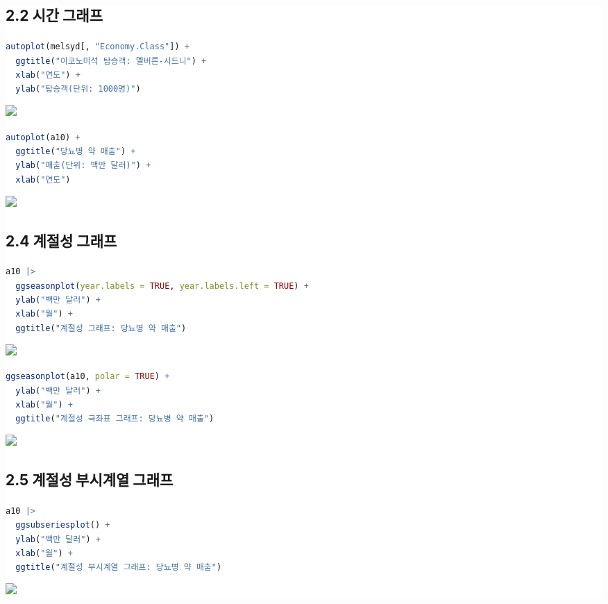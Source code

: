 ## 2.2 시간 그래프

``` r
autoplot(melsyd[, "Economy.Class"]) +
  ggtitle("이코노미석 탑승객: 멜버른-시드니") +
  xlab("연도") +
  ylab("탑승객(단위: 1000명)")
```

![](/Users/gglee/github/note/note-forecasting-principles-and-practice-2018/github_document/note02_files/figure-gfm/unnamed-chunk-7-1.png)

``` r
autoplot(a10) +
  ggtitle("당뇨병 약 매출") +
  ylab("매출(단위: 백만 달러)") +
  xlab("연도")
```

![](/Users/gglee/github/note/note-forecasting-principles-and-practice-2018/github_document/note02_files/figure-gfm/unnamed-chunk-8-1.png)

## 2.4 계절성 그래프

``` r
a10 |>
  ggseasonplot(year.labels = TRUE, year.labels.left = TRUE) +
  ylab("백만 달러") +
  xlab("월") +
  ggtitle("계절성 그래프: 당뇨병 약 매출")
```

![](/Users/gglee/github/note/note-forecasting-principles-and-practice-2018/github_document/note02_files/figure-gfm/unnamed-chunk-9-1.png)

``` r
ggseasonplot(a10, polar = TRUE) +
  ylab("백만 달러") +
  xlab("월") +
  ggtitle("계절성 극좌표 그래프: 당뇨병 약 매출")
```

![](/Users/gglee/github/note/note-forecasting-principles-and-practice-2018/github_document/note02_files/figure-gfm/unnamed-chunk-10-1.png)

## 2.5 계절성 부시계열 그래프

``` r
a10 |>
  ggsubseriesplot() +
  ylab("백만 달러") +
  xlab("월") +
  ggtitle("계절성 부시계열 그래프: 당뇨병 약 매출")
```

![](/Users/gglee/github/note/note-forecasting-principles-and-practice-2018/github_document/note02_files/figure-gfm/unnamed-chunk-11-1.png)
